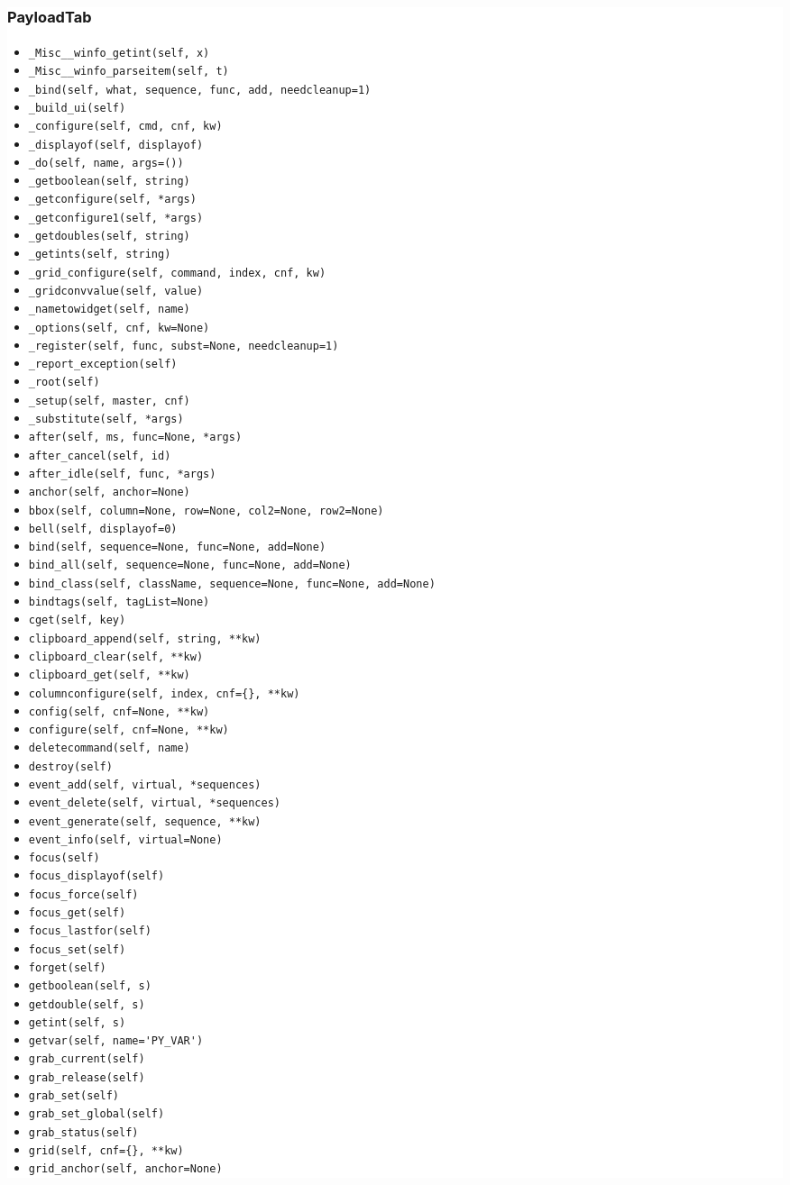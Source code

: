 ### PayloadTab
- `_Misc__winfo_getint(self, x)`
- `_Misc__winfo_parseitem(self, t)`
- `_bind(self, what, sequence, func, add, needcleanup=1)`
- `_build_ui(self)`
- `_configure(self, cmd, cnf, kw)`
- `_displayof(self, displayof)`
- `_do(self, name, args=())`
- `_getboolean(self, string)`
- `_getconfigure(self, *args)`
- `_getconfigure1(self, *args)`
- `_getdoubles(self, string)`
- `_getints(self, string)`
- `_grid_configure(self, command, index, cnf, kw)`
- `_gridconvvalue(self, value)`
- `_nametowidget(self, name)`
- `_options(self, cnf, kw=None)`
- `_register(self, func, subst=None, needcleanup=1)`
- `_report_exception(self)`
- `_root(self)`
- `_setup(self, master, cnf)`
- `_substitute(self, *args)`
- `after(self, ms, func=None, *args)`
- `after_cancel(self, id)`
- `after_idle(self, func, *args)`
- `anchor(self, anchor=None)`
- `bbox(self, column=None, row=None, col2=None, row2=None)`
- `bell(self, displayof=0)`
- `bind(self, sequence=None, func=None, add=None)`
- `bind_all(self, sequence=None, func=None, add=None)`
- `bind_class(self, className, sequence=None, func=None, add=None)`
- `bindtags(self, tagList=None)`
- `cget(self, key)`
- `clipboard_append(self, string, **kw)`
- `clipboard_clear(self, **kw)`
- `clipboard_get(self, **kw)`
- `columnconfigure(self, index, cnf={}, **kw)`
- `config(self, cnf=None, **kw)`
- `configure(self, cnf=None, **kw)`
- `deletecommand(self, name)`
- `destroy(self)`
- `event_add(self, virtual, *sequences)`
- `event_delete(self, virtual, *sequences)`
- `event_generate(self, sequence, **kw)`
- `event_info(self, virtual=None)`
- `focus(self)`
- `focus_displayof(self)`
- `focus_force(self)`
- `focus_get(self)`
- `focus_lastfor(self)`
- `focus_set(self)`
- `forget(self)`
- `getboolean(self, s)`
- `getdouble(self, s)`
- `getint(self, s)`
- `getvar(self, name='PY_VAR')`
- `grab_current(self)`
- `grab_release(self)`
- `grab_set(self)`
- `grab_set_global(self)`
- `grab_status(self)`
- `grid(self, cnf={}, **kw)`
- `grid_anchor(self, anchor=None)`
